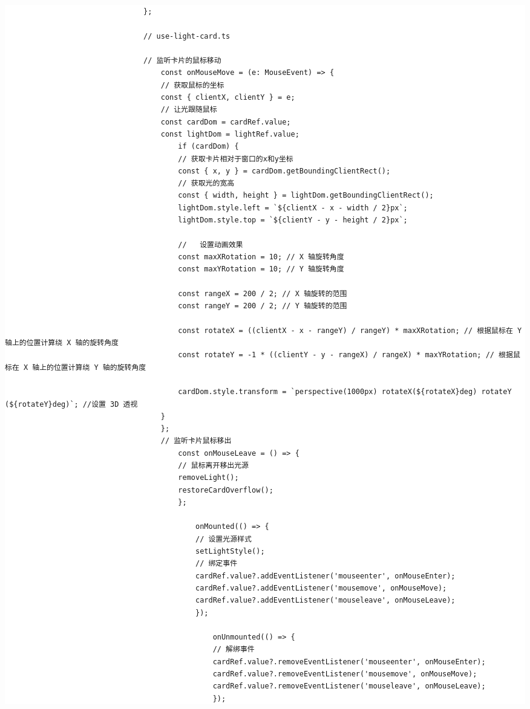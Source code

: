```html
                                };
                                
                                // use-light-card.ts
                                
                                // 监听卡片的鼠标移动
                                    const onMouseMove = (e: MouseEvent) => {
                                    // 获取鼠标的坐标
                                    const { clientX, clientY } = e;
                                    // 让光跟随鼠标
                                    const cardDom = cardRef.value;
                                    const lightDom = lightRef.value;
                                        if (cardDom) {
                                        // 获取卡片相对于窗口的x和y坐标
                                        const { x, y } = cardDom.getBoundingClientRect();
                                        // 获取光的宽高
                                        const { width, height } = lightDom.getBoundingClientRect();
                                        lightDom.style.left = `${clientX - x - width / 2}px`;
                                        lightDom.style.top = `${clientY - y - height / 2}px`;
                                        
                                        //   设置动画效果
                                        const maxXRotation = 10; // X 轴旋转角度
                                        const maxYRotation = 10; // Y 轴旋转角度
                                        
                                        const rangeX = 200 / 2; // X 轴旋转的范围
                                        const rangeY = 200 / 2; // Y 轴旋转的范围
                                        
                                        const rotateX = ((clientX - x - rangeY) / rangeY) * maxXRotation; // 根据鼠标在 Y 轴上的位置计算绕 X 轴的旋转角度
                                        const rotateY = -1 * ((clientY - y - rangeX) / rangeX) * maxYRotation; // 根据鼠标在 X 轴上的位置计算绕 Y 轴的旋转角度
                                        
                                        cardDom.style.transform = `perspective(1000px) rotateX(${rotateX}deg) rotateY(${rotateY}deg)`; //设置 3D 透视
                                    }
                                    };
                                    // 监听卡片鼠标移出
                                        const onMouseLeave = () => {
                                        // 鼠标离开移出光源
                                        removeLight();
                                        restoreCardOverflow();
                                        };
                                        
                                            onMounted(() => {
                                            // 设置光源样式
                                            setLightStyle();
                                            // 绑定事件
                                            cardRef.value?.addEventListener('mouseenter', onMouseEnter);
                                            cardRef.value?.addEventListener('mousemove', onMouseMove);
                                            cardRef.value?.addEventListener('mouseleave', onMouseLeave);
                                            });
                                            
                                                onUnmounted(() => {
                                                // 解绑事件
                                                cardRef.value?.removeEventListener('mouseenter', onMouseEnter);
                                                cardRef.value?.removeEventListener('mousemove', onMouseMove);
                                                cardRef.value?.removeEventListener('mouseleave', onMouseLeave);
                                                });
```